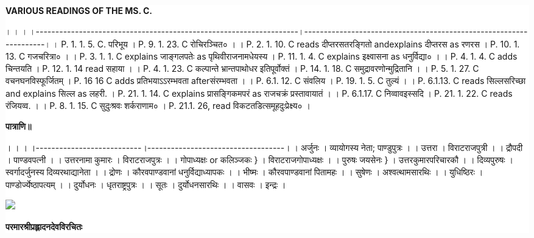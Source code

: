 

**VARIOUS READINGS OF THE MS. C.**

।                                                                   ।                                                                   ।
।-------------------------------------------------------------------।-------------------------------------------------------------------।
। P. 1. 1. 5. C. परिभूय                                             । P. 9. 1. 23. C रोचिरञ्चित०                                        ।
। P. 2. 1. 10. C reads दीप्तरसतरङ्गितो andexplains दीप्तरस as रणरस । P. 10. 1. 13. C गजचरित्रा०                                        ।
। P. 3. 1. 1. C explains जाङ्गलपतेः as पृथिवीराजनामधेयस्य           । P. 11. 1. 4. C explains इक्ष्वासना as धनुर्विद्या०                ।
। P. 4. 1. 4. C adds चिन्तयति                                       । P. 12. 1. 14 read सहाया                                           ।
। P. 4. 1. 23. C कल्पान्ते भ्रान्तपाथोधर इतिपूर्वोक्तं             । P. 14. 1. 18. C समुद्रावरणोन्मुद्रितानि                           ।
। P. 5. 1. 27. C वचनघनविस्फूर्जितम्                                 । P. 16 16 C adds प्रतिभयाऽऽरम्भवता afterसंरम्भवता                 ।
। P. 6.1. 12. C संवलिय                                              । P. 19. 1. 5. C तुल्यं                                             ।
। P. 6.1.13. C reads सिल्लसरिच्छा and explains सिल्ल as लहरी.       । P. 21. 1. 14. C explains प्रासङ्गिकमपरं as राजचक्रं प्रस्तावायातं ।
। P. 6.1.17. C निव्वावइस्सदि                                        । P. 21. 1. 22. C reads रंजियव्व.                                   ।
। P. 8. 1. 15. C सुदुःश्रवः शर्कराणाम०                              । P. 21.1. 26, read विकटतडित्समूहदुःप्रेक्ष्य०                     ।



**पात्राणि॥**

।                           ।                                   ।
।---------------------------।-----------------------------------।
। अर्जुनः                   । व्यायोगस्य नेता; पाण्डुपुत्रः     ।
। उत्तरा                    । विराटराजपुत्री                    ।
। द्रौपदी                   । पाण्डवपत्नी                       ।
। उत्तरनामा कुमारः          । विराटराजपुत्रः                    ।
। गोपाध्यक्षः or कलिञ्जकः } । विराटराजगोपाध्यक्षः               ।
। पुरुषः जयसेनः }           । उत्तरकुमारपरिचारकौ                ।
। दिव्यपुरुषः               । स्वर्गादर्जुनस्य दिव्यरथाद्यानेता ।
। द्रोणः                    । कौरवपाण्डवानां धनुर्विद्याध्यापकः ।
। भीष्मः                    । कौरवपाण्डवानां पितामहः            ।
। सुषेणः                    । अश्वत्थामसारथिः                   ।
। युधिष्ठिरः                । पाण्डोर्ज्येष्ठापत्यम्            ।
। दुर्योधनः                 । धृतराष्ट्रपुत्रः                  ।
। सूतः                      । दुर्योधनसारथिः                    ।
। वासवः                     । इन्द्रः                           ।



![](../books_images/U-IMG-1732004614Untitled.jpg)

**परमारश्रीप्रह्लादनदेवविरचितः**
